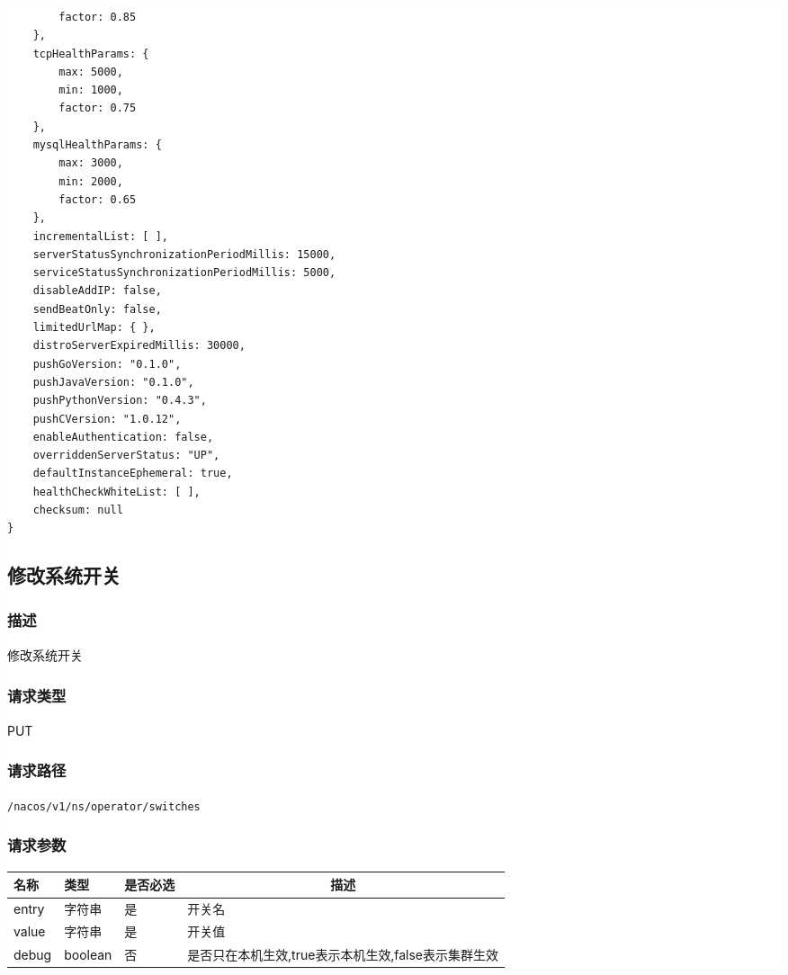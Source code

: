 ```
        factor: 0.85
    },
    tcpHealthParams: {
        max: 5000,
        min: 1000,
        factor: 0.75
    },
    mysqlHealthParams: {
        max: 3000,
        min: 2000,
        factor: 0.65
    },
    incrementalList: [ ],
    serverStatusSynchronizationPeriodMillis: 15000,
    serviceStatusSynchronizationPeriodMillis: 5000,
    disableAddIP: false,
    sendBeatOnly: false,
    limitedUrlMap: { },
    distroServerExpiredMillis: 30000,
    pushGoVersion: "0.1.0",
    pushJavaVersion: "0.1.0",
    pushPythonVersion: "0.4.3",
    pushCVersion: "1.0.12",
    enableAuthentication: false,
    overriddenServerStatus: "UP",
    defaultInstanceEphemeral: true,
    healthCheckWhiteList: [ ],
    checksum: null
}
```

<h2 id="2.15">修改系统开关</h2>

### 描述
修改系统开关

### 请求类型
PUT

### 请求路径
```plain
/nacos/v1/ns/operator/switches
```

### 请求参数

| 名称 | 类型 | 是否必选 | 描述 |
| :--- | :--- | :--- | --- |
| entry | 字符串 | 是 | 开关名 |
| value | 字符串 | 是 | 开关值 |
| debug | boolean | 否 | 是否只在本机生效,true表示本机生效,false表示集群生效 |
